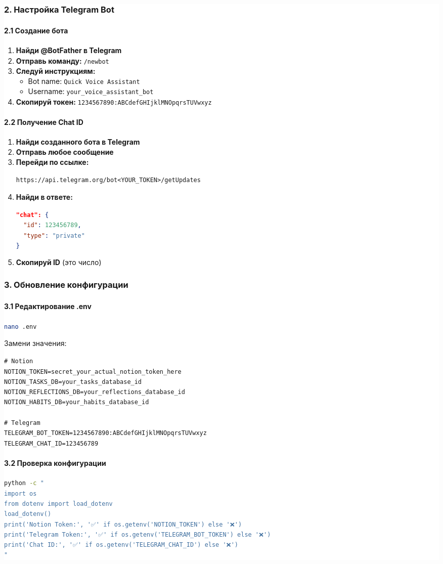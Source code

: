 ### 2. **Настройка Telegram Bot**

#### 2.1 Создание бота
1. **Найди @BotFather в Telegram**
2. **Отправь команду:** `/newbot`
3. **Следуй инструкциям:**
   - Bot name: `Quick Voice Assistant`
   - Username: `your_voice_assistant_bot`
4. **Скопируй токен:** `1234567890:ABCdefGHIjklMNOpqrsTUVwxyz`

#### 2.2 Получение Chat ID
1. **Найди созданного бота в Telegram**
2. **Отправь любое сообщение**
3. **Перейди по ссылке:**
   ```
   https://api.telegram.org/bot<YOUR_TOKEN>/getUpdates
   ```
4. **Найди в ответе:**
   ```json
   "chat": {
     "id": 123456789,
     "type": "private"
   }
   ```
5. **Скопируй ID** (это число)

### 3. **Обновление конфигурации**

#### 3.1 Редактирование .env
```bash
nano .env
```

Замени значения:
```env
# Notion
NOTION_TOKEN=secret_your_actual_notion_token_here
NOTION_TASKS_DB=your_tasks_database_id
NOTION_REFLECTIONS_DB=your_reflections_database_id
NOTION_HABITS_DB=your_habits_database_id

# Telegram
TELEGRAM_BOT_TOKEN=1234567890:ABCdefGHIjklMNOpqrsTUVwxyz
TELEGRAM_CHAT_ID=123456789
```

#### 3.2 Проверка конфигурации
```bash
python -c "
import os
from dotenv import load_dotenv
load_dotenv()
print('Notion Token:', '✅' if os.getenv('NOTION_TOKEN') else '❌')
print('Telegram Token:', '✅' if os.getenv('TELEGRAM_BOT_TOKEN') else '❌')
print('Chat ID:', '✅' if os.getenv('TELEGRAM_CHAT_ID') else '❌')
"
```
